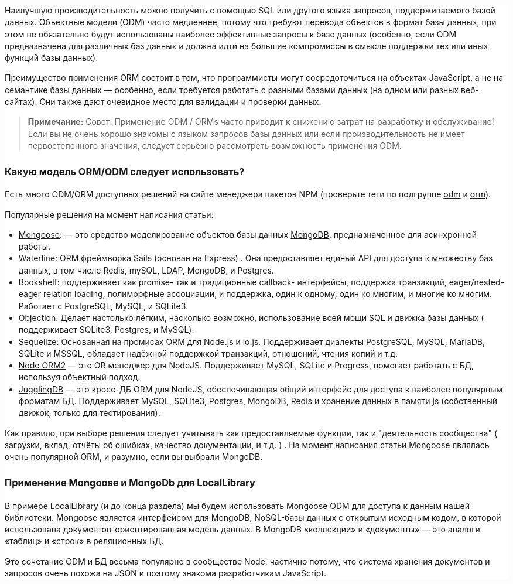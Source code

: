 Наилучшую производительность можно получить с помощью SQL или другого языка запросов, поддерживаемого базой данных. Объектные модели (ODM) часто медленнее, потому что требуют перевода объектов в формат базы данных, при этом не обязательно будут использованы наиболее эффективные запросы к базе данных (особенно, если ODM предназначена для различных баз данных и должна идти на большие компромиссы в смысле поддержки тех или иных функций базы данных).

Преимущество применения ORM состоит в том, что программисты могут сосредоточиться на объектах JavaScript, а не на семантике базы данных — особенно, если требуется работать с разными базами данных (на одном или разных веб-сайтах). Они также дают очевидное место для валидации и проверки данных.

> **Примечание:** Совет: Применение ODM / ORMs часто приводит к снижению затрат на разработку и обслуживание! Если вы не очень хорошо знакомы с языком запросов базы данных или если производительность не имеет первостепенного значения, следует серьёзно рассмотреть возможность применения ODM.

### Какую модель ORM/ODM следует использовать?

Есть много ODM/ORM доступных решений на сайте менеджера пакетов NPM (проверьте теги по подгруппе [odm](https://www.npmjs.com/browse/keyword/odm) и [orm](https://www.npmjs.com/browse/keyword/orm)).

Популярные решения на момент написания статьи:

- [Mongoose](https://www.npmjs.com/package/mongoose): — это средство моделирование объектов базы данных [MongoDB](https://www.mongodb.org/), предназначенное для асинхронной работы.
- [Waterline](https://www.npmjs.com/package/waterline): ORM фреймворка [Sails](http://sailsjs.com/) (основан на Express) . Она предоставляет единый API для доступа к множеству баз данных, в том числе Redis, mySQL, LDAP, MongoDB, и Postgres.
- [Bookshelf](https://www.npmjs.com/package/bookshelf): поддерживает как promise- так и традиционные callback- интерфейсы, поддержка транзакций, eager/nested-eager relation loading, полиморфные ассоциации, и поддержка, один к одному, один ко многим, и многие ко многим. Работает с PostgreSQL, MySQL, и SQLite3.
- [Objection](https://www.npmjs.com/package/objection): Делает настолько лёгким, насколько возможно, использование всей мощи SQL и движка базы данных ( поддерживает SQLite3, Postgres, и MySQL).
- [Sequelize](https://www.npmjs.com/package/sequelize): Основанная на промисах ORM для Node.js и [io.js](https://ru.wikipedia.org/wiki/Io.js). Поддерживает диалекты PostgreSQL, MySQL, MariaDB, SQLite и MSSQL, обладает надёжной поддержкой транзакций, отношений, чтения копий и т.д.
- [Node ORM2](https://node-orm.readthedocs.io/en/latest/) — это OR менеджер для NodeJS. Поддерживает MySQL, SQLite и Progress, помогает работать с БД, используя объектный подход.
- [JugglingDB](http://1602.github.io/jugglingdb/) — это кросс-ДБ ORM для NodeJS, обеспечивающая общий интерфейс для доступа к наиболее популярным форматам БД. Поддерживает MySQL, SQLite3, Postgres, MongoDB, Redis и хранение данных в памяти js (собственный движок, только для тестирования).

Как правило, при выборе решения следует учитывать как предоставляемые функции, так и "деятельность сообщества" ( загрузки, вклад, отчёты об ошибках, качество документации, и т.д. ) . На момент написания статьи Mongoose являлась очень популярной ORM, и разумно, если вы выбрали MongoDB.

### Применение Mongoose и MongoDb для LocalLibrary

В примере LocalLibrary (и до конца раздела) мы будем использовать Mongoose ODM для доступа к данным нашей библиотеки. Mongoose является интерфейсом для MongoDB, NoSQL-базы данных с открытым исходным кодом, в которой использована документов-ориентированная модель данных. В MongoDB «коллекции» и «документы» — это аналоги «таблиц» и «строк» в реляционных БД.

Это сочетание ODM и БД весьма популярно в сообществе Node, частично потому, что система хранения документов и запросов очень похожа на JSON и поэтому знакома разработчикам JavaScript.
